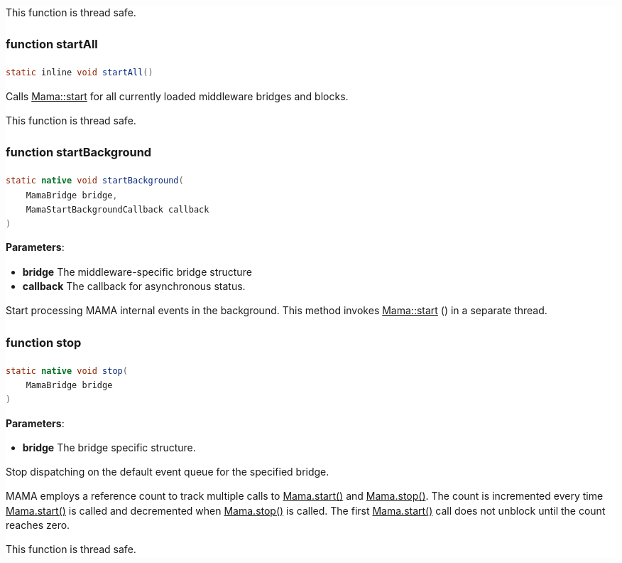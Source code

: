 This function is thread safe.


### function startAll

```java
static inline void startAll()
```


Calls [Mama::start](classcom_1_1wombat_1_1mama_1_1Mama.html#function-start) for all currently loaded middleware bridges and blocks.

This function is thread safe. 


### function startBackground

```java
static native void startBackground(
    MamaBridge bridge,
    MamaStartBackgroundCallback callback
)
```


**Parameters**: 

  * **bridge** The middleware-specific bridge structure 
  * **callback** The callback for asynchronous status. 


Start processing MAMA internal events in the background. This method invokes [Mama::start](classcom_1_1wombat_1_1mama_1_1Mama.html#function-start) () in a separate thread.


### function stop

```java
static native void stop(
    MamaBridge bridge
)
```


**Parameters**: 

  * **bridge** The bridge specific structure. 


Stop dispatching on the default event queue for the specified bridge.

MAMA employs a reference count to track multiple calls to [Mama.start()](classcom_1_1wombat_1_1mama_1_1Mama.html#function-start) and [Mama.stop()](classcom_1_1wombat_1_1mama_1_1Mama.html#function-stop). The count is incremented every time [Mama.start()](classcom_1_1wombat_1_1mama_1_1Mama.html#function-start) is called and decremented when [Mama.stop()](classcom_1_1wombat_1_1mama_1_1Mama.html#function-stop) is called. The first [Mama.start()](classcom_1_1wombat_1_1mama_1_1Mama.html#function-start) call does not unblock until the count reaches zero.

This function is thread safe.
